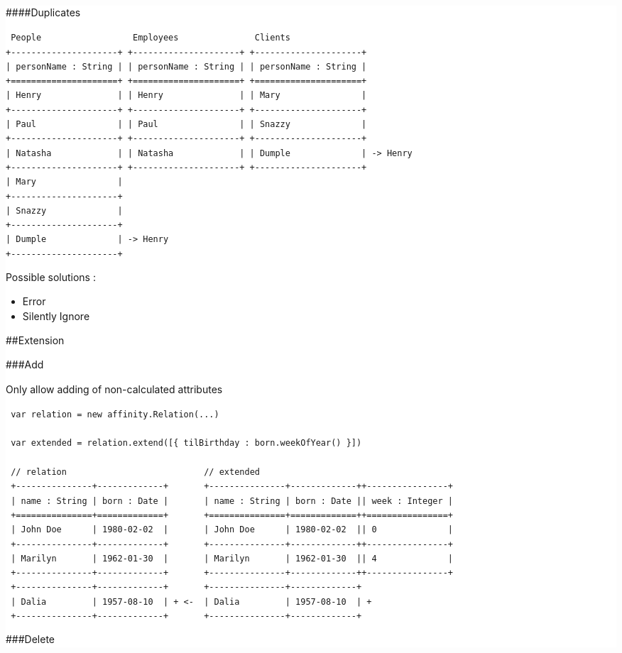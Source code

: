 ####Duplicates

     People                  Employees               Clients
    +---------------------+ +---------------------+ +---------------------+
    | personName : String | | personName : String | | personName : String |
    +=====================+ +=====================+ +=====================+
    | Henry               | | Henry               | | Mary                |
    +---------------------+ +---------------------+ +---------------------+
    | Paul                | | Paul                | | Snazzy              |
    +---------------------+ +---------------------+ +---------------------+
    | Natasha             | | Natasha             | | Dumple              | -> Henry
    +---------------------+ +---------------------+ +---------------------+
    | Mary                |
    +---------------------+
    | Snazzy              |
    +---------------------+
    | Dumple              | -> Henry
    +---------------------+

Possible solutions :

* Error
* Silently Ignore

##Extension

###Add

Only allow adding of non-calculated attributes

     var relation = new affinity.Relation(...)

     var extended = relation.extend([{ tilBirthday : born.weekOfYear() }])

     // relation                           // extended  
     +---------------+-------------+       +---------------+-------------++----------------+  
     | name : String | born : Date |       | name : String | born : Date || week : Integer |  
     +===============+=============+       +===============+=============++================+  
     | John Doe      | 1980-02-02  |       | John Doe      | 1980-02-02  || 0              |  
     +---------------+-------------+       +---------------+-------------++----------------+  
     | Marilyn       | 1962-01-30  |       | Marilyn       | 1962-01-30  || 4              |  
     +---------------+-------------+       +---------------+-------------++----------------+  
     +---------------+-------------+       +---------------+-------------+  
     | Dalia         | 1957-08-10  | + <-  | Dalia         | 1957-08-10  | +  
     +---------------+-------------+       +---------------+-------------+  

###Delete

